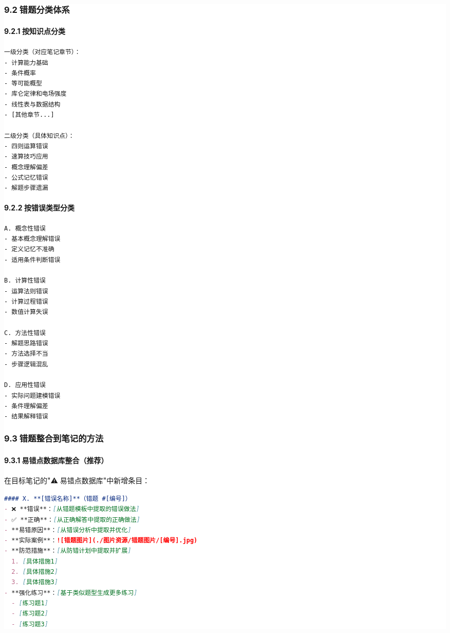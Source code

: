 ### 9.2 错题分类体系

#### 9.2.1 按知识点分类
```
一级分类（对应笔记章节）：
- 计算能力基础
- 条件概率
- 等可能概型
- 库仑定律和电场强度
- 线性表与数据结构
- [其他章节...]

二级分类（具体知识点）：
- 四则运算错误
- 速算技巧应用
- 概念理解偏差
- 公式记忆错误
- 解题步骤遗漏
```

#### 9.2.2 按错误类型分类
```
A. 概念性错误
- 基本概念理解错误
- 定义记忆不准确
- 适用条件判断错误

B. 计算性错误
- 运算法则错误
- 计算过程错误
- 数值计算失误

C. 方法性错误
- 解题思路错误
- 方法选择不当
- 步骤逻辑混乱

D. 应用性错误
- 实际问题建模错误
- 条件理解偏差
- 结果解释错误
```

### 9.3 错题整合到笔记的方法

#### 9.3.1 易错点数据库整合（推荐）

在目标笔记的"⚠️ 易错点数据库"中新增条目：

```markdown
#### X. **[错误名称]**（错题 #[编号]）
- ❌ **错误**：[从错题模板中提取的错误做法]
- ✅ **正确**：[从正确解答中提取的正确做法]
- **易错原因**：[从错误分析中提取并优化]
- **实际案例**：![错题图片](./图片资源/错题图片/[编号].jpg)
- **防范措施**：[从防错计划中提取并扩展]
  1. [具体措施1]
  2. [具体措施2]
  3. [具体措施3]
- **强化练习**：[基于类似题型生成更多练习]
  - [练习题1]
  - [练习题2]
  - [练习题3]
```
